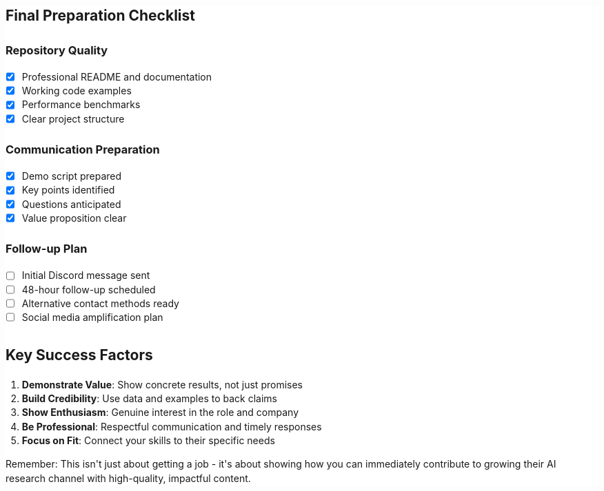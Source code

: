 ## Final Preparation Checklist

### Repository Quality
- [x] Professional README and documentation
- [x] Working code examples
- [x] Performance benchmarks
- [x] Clear project structure

### Communication Preparation
- [x] Demo script prepared
- [x] Key points identified
- [x] Questions anticipated
- [x] Value proposition clear

### Follow-up Plan
- [ ] Initial Discord message sent
- [ ] 48-hour follow-up scheduled
- [ ] Alternative contact methods ready
- [ ] Social media amplification plan

## Key Success Factors

1. **Demonstrate Value**: Show concrete results, not just promises
2. **Build Credibility**: Use data and examples to back claims
3. **Show Enthusiasm**: Genuine interest in the role and company
4. **Be Professional**: Respectful communication and timely responses
5. **Focus on Fit**: Connect your skills to their specific needs

Remember: This isn't just about getting a job - it's about showing how you can immediately contribute to growing their AI research channel with high-quality, impactful content.